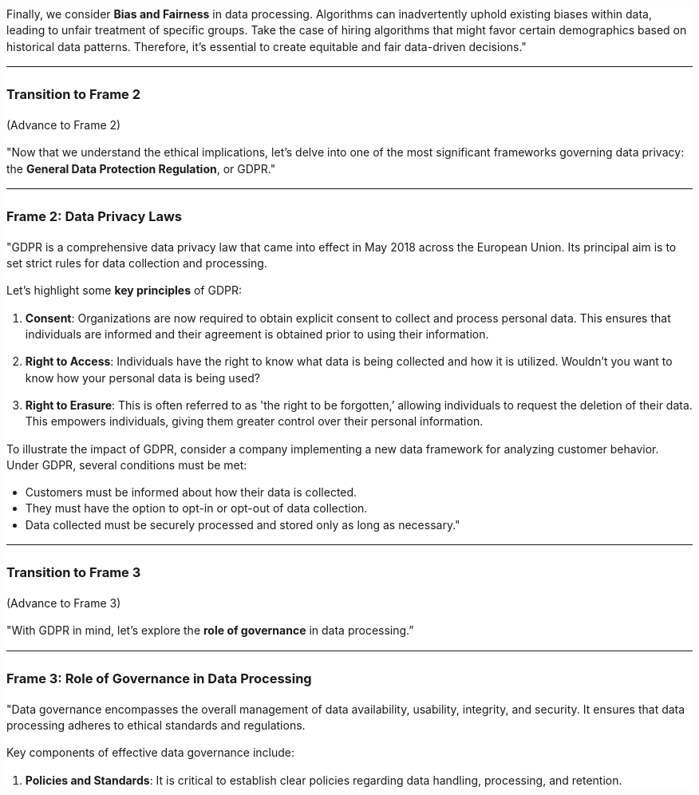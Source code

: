 Finally, we consider **Bias and Fairness** in data processing. Algorithms can inadvertently uphold existing biases within data, leading to unfair treatment of specific groups. Take the case of hiring algorithms that might favor certain demographics based on historical data patterns. Therefore, it’s essential to create equitable and fair data-driven decisions."

---

### Transition to Frame 2
(Advance to Frame 2)

"Now that we understand the ethical implications, let’s delve into one of the most significant frameworks governing data privacy: the **General Data Protection Regulation**, or GDPR."

---

### Frame 2: Data Privacy Laws
"GDPR is a comprehensive data privacy law that came into effect in May 2018 across the European Union. Its principal aim is to set strict rules for data collection and processing. 

Let’s highlight some **key principles** of GDPR:

1. **Consent**: Organizations are now required to obtain explicit consent to collect and process personal data. This ensures that individuals are informed and their agreement is obtained prior to using their information.

2. **Right to Access**: Individuals have the right to know what data is being collected and how it is utilized. Wouldn’t you want to know how your personal data is being used?

3. **Right to Erasure**: This is often referred to as 'the right to be forgotten,’ allowing individuals to request the deletion of their data. This empowers individuals, giving them greater control over their personal information.

To illustrate the impact of GDPR, consider a company implementing a new data framework for analyzing customer behavior. Under GDPR, several conditions must be met: 
- Customers must be informed about how their data is collected. 
- They must have the option to opt-in or opt-out of data collection. 
- Data collected must be securely processed and stored only as long as necessary."

---

### Transition to Frame 3
(Advance to Frame 3)

"With GDPR in mind, let’s explore the **role of governance** in data processing.”

---

### Frame 3: Role of Governance in Data Processing
"Data governance encompasses the overall management of data availability, usability, integrity, and security. It ensures that data processing adheres to ethical standards and regulations. 

Key components of effective data governance include:

1. **Policies and Standards**: It is critical to establish clear policies regarding data handling, processing, and retention.
